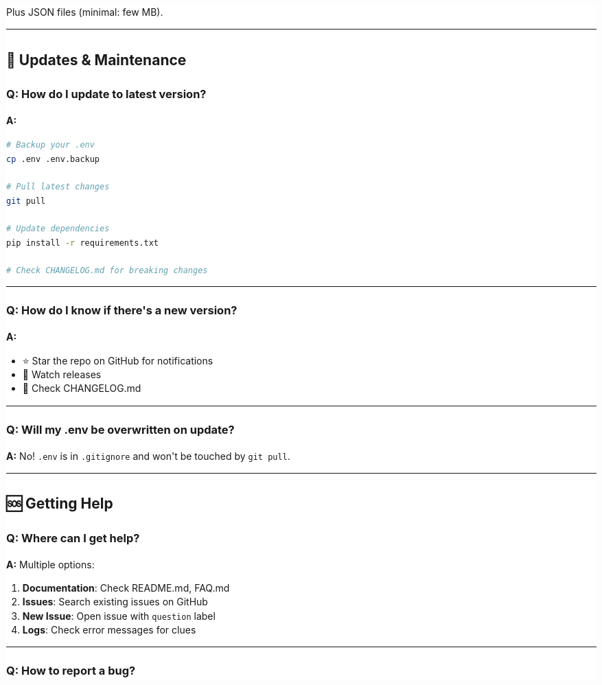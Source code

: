 Plus JSON files (minimal: few MB).

---

## 🔄 Updates & Maintenance

### Q: How do I update to latest version?

**A:**
```bash
# Backup your .env
cp .env .env.backup

# Pull latest changes
git pull

# Update dependencies
pip install -r requirements.txt

# Check CHANGELOG.md for breaking changes
```

---

### Q: How do I know if there's a new version?

**A:**
- ⭐ Star the repo on GitHub for notifications
- 📧 Watch releases
- 🔔 Check CHANGELOG.md

---

### Q: Will my .env be overwritten on update?

**A:** No! `.env` is in `.gitignore` and won't be touched by `git pull`.

---

## 🆘 Getting Help

### Q: Where can I get help?

**A:** Multiple options:

1. **Documentation**: Check README.md, FAQ.md
2. **Issues**: Search existing issues on GitHub
3. **New Issue**: Open issue with `question` label
4. **Logs**: Check error messages for clues

---

### Q: How to report a bug?
